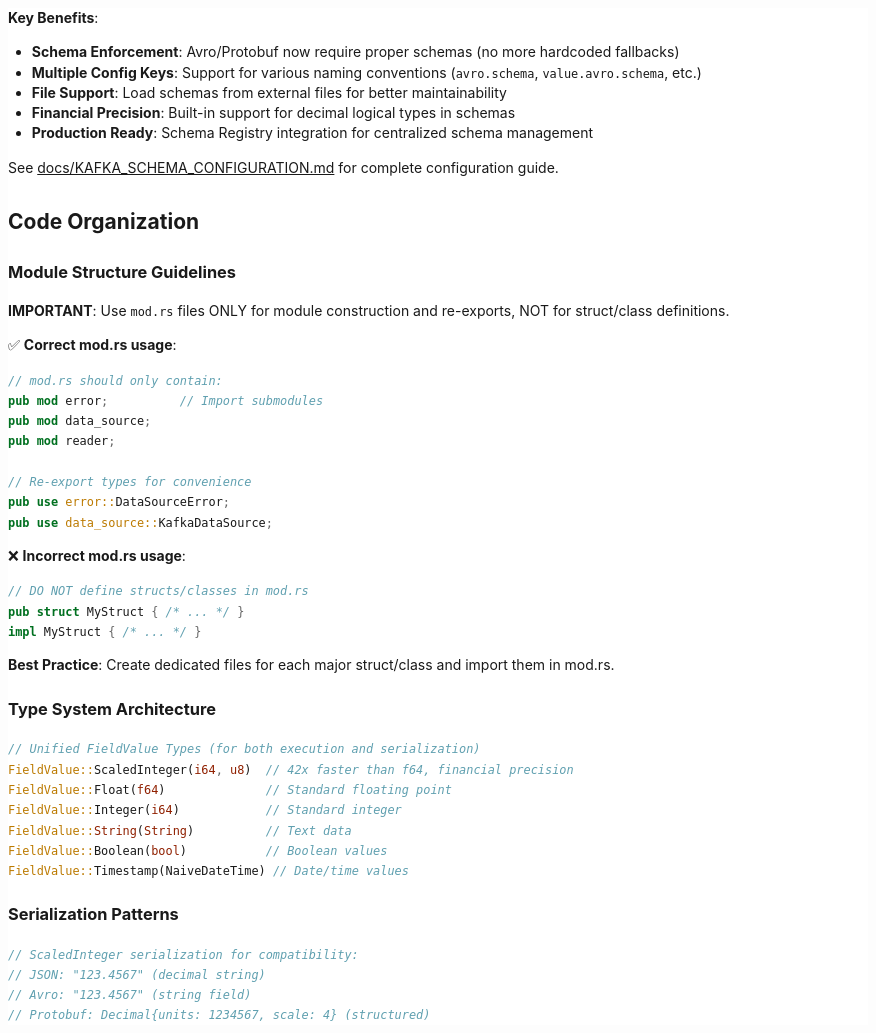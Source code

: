 **Key Benefits**:
- **Schema Enforcement**: Avro/Protobuf now require proper schemas (no more hardcoded fallbacks)
- **Multiple Config Keys**: Support for various naming conventions (`avro.schema`, `value.avro.schema`, etc.)
- **File Support**: Load schemas from external files for better maintainability
- **Financial Precision**: Built-in support for decimal logical types in schemas
- **Production Ready**: Schema Registry integration for centralized schema management

See [docs/KAFKA_SCHEMA_CONFIGURATION.md](docs/KAFKA_SCHEMA_CONFIGURATION.md) for complete configuration guide.

## Code Organization

### Module Structure Guidelines
**IMPORTANT**: Use `mod.rs` files ONLY for module construction and re-exports, NOT for struct/class definitions.

✅ **Correct mod.rs usage**:
```rust
// mod.rs should only contain:
pub mod error;          // Import submodules
pub mod data_source;
pub mod reader;

// Re-export types for convenience
pub use error::DataSourceError;
pub use data_source::KafkaDataSource;
```

❌ **Incorrect mod.rs usage**:
```rust
// DO NOT define structs/classes in mod.rs
pub struct MyStruct { /* ... */ }
impl MyStruct { /* ... */ }
```

**Best Practice**: Create dedicated files for each major struct/class and import them in mod.rs.

### Type System Architecture
```rust
// Unified FieldValue Types (for both execution and serialization)
FieldValue::ScaledInteger(i64, u8)  // 42x faster than f64, financial precision
FieldValue::Float(f64)              // Standard floating point
FieldValue::Integer(i64)            // Standard integer
FieldValue::String(String)          // Text data
FieldValue::Boolean(bool)           // Boolean values
FieldValue::Timestamp(NaiveDateTime) // Date/time values
```

### Serialization Patterns
```rust
// ScaledInteger serialization for compatibility:
// JSON: "123.4567" (decimal string)
// Avro: "123.4567" (string field)  
// Protobuf: Decimal{units: 1234567, scale: 4} (structured)
```
